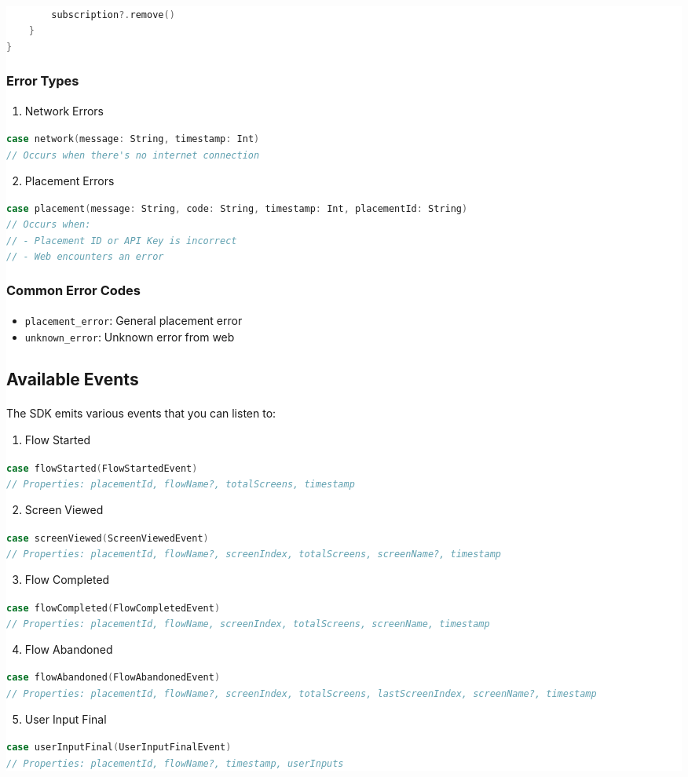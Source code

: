 ```swift
        subscription?.remove()
    }
}
```

### Error Types

1. Network Errors
```swift
case network(message: String, timestamp: Int)
// Occurs when there's no internet connection
```

2. Placement Errors
```swift
case placement(message: String, code: String, timestamp: Int, placementId: String)
// Occurs when:
// - Placement ID or API Key is incorrect
// - Web encounters an error
```

### Common Error Codes

- `placement_error`: General placement error
- `unknown_error`: Unknown error from web

## Available Events

The SDK emits various events that you can listen to:

1. Flow Started
```swift
case flowStarted(FlowStartedEvent)
// Properties: placementId, flowName?, totalScreens, timestamp
```

2. Screen Viewed
```swift
case screenViewed(ScreenViewedEvent)
// Properties: placementId, flowName?, screenIndex, totalScreens, screenName?, timestamp
```

3. Flow Completed
```swift
case flowCompleted(FlowCompletedEvent)
// Properties: placementId, flowName, screenIndex, totalScreens, screenName, timestamp
```

4. Flow Abandoned
```swift
case flowAbandoned(FlowAbandonedEvent)
// Properties: placementId, flowName?, screenIndex, totalScreens, lastScreenIndex, screenName?, timestamp
```

5. User Input Final
```swift
case userInputFinal(UserInputFinalEvent)
// Properties: placementId, flowName?, timestamp, userInputs
```
